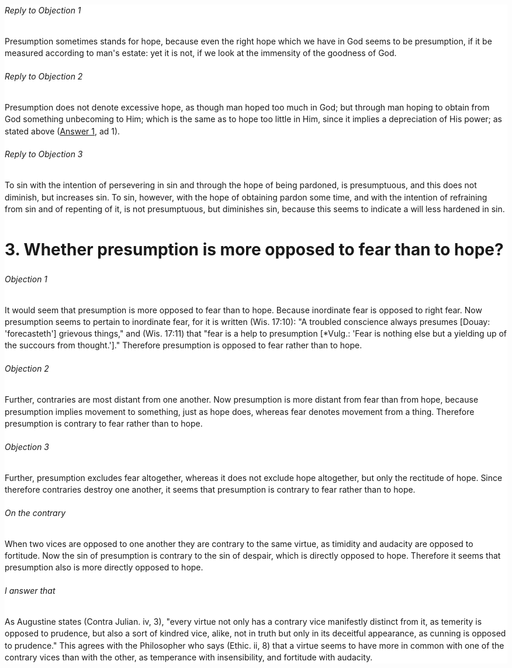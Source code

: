 ###### Reply to Objection 1
Presumption sometimes stands for hope, because even the right hope which we have in God seems to be presumption, if it be measured according to man's estate: yet it is not, if we look at the immensity of the goodness of God.  

###### Reply to Objection 2
Presumption does not denote excessive hope, as though man hoped too much in God; but through man hoping to obtain from God something unbecoming to Him; which is the same as to hope too little in Him, since it implies a depreciation of His power; as stated above ([Answer 1](#1.%20Whether%20presumption%20trusts%20in%20God%20or%20in%20our%20own%20power?%20), ad 1).

###### Reply to Objection 3
To sin with the intention of persevering in sin and through the hope of being pardoned, is presumptuous, and this does not diminish, but increases sin. To sin, however, with the hope of obtaining pardon some time, and with the intention of refraining from sin and of repenting of it, is not presumptuous, but diminishes sin, because this seems to indicate a will less hardened in sin.  




# 3. Whether presumption is more opposed to fear than to hope? 

###### Objection 1
It would seem that presumption is more opposed to fear than to hope. Because inordinate fear is opposed to right fear. Now presumption seems to pertain to inordinate fear, for it is written (Wis. 17:10): "A troubled conscience always presumes \[Douay: 'forecasteth'\] grievous things," and (Wis. 17:11) that "fear is a help to presumption \[\*Vulg.: 'Fear is nothing else but a yielding up of the succours from thought.'\]." Therefore presumption is opposed to fear rather than to hope.  

###### Objection 2
Further, contraries are most distant from one another. Now presumption is more distant from fear than from hope, because presumption implies movement to something, just as hope does, whereas fear denotes movement from a thing. Therefore presumption is contrary to fear rather than to hope.  

###### Objection 3
Further, presumption excludes fear altogether, whereas it does not exclude hope altogether, but only the rectitude of hope. Since therefore contraries destroy one another, it seems that presumption is contrary to fear rather than to hope.  

###### On the contrary
When two vices are opposed to one another they are contrary to the same virtue, as timidity and audacity are opposed to fortitude. Now the sin of presumption is contrary to the sin of despair, which is directly opposed to hope. Therefore it seems that presumption also is more directly opposed to hope.  

###### I answer that
As Augustine states (Contra Julian. iv, 3), "every virtue not only has a contrary vice manifestly distinct from it, as temerity is opposed to prudence, but also a sort of kindred vice, alike, not in truth but only in its deceitful appearance, as cunning is opposed to prudence." This agrees with the Philosopher who says (Ethic. ii, 8) that a virtue seems to have more in common with one of the contrary vices than with the other, as temperance with insensibility, and fortitude with audacity.  
